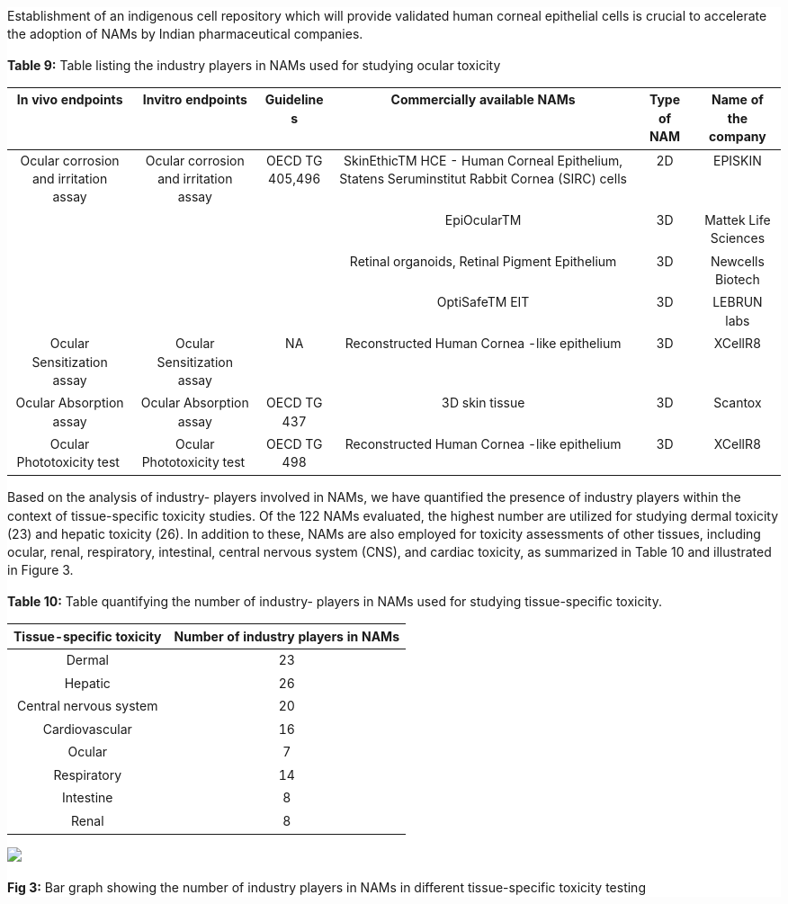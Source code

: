 Establishment of an indigenous cell repository which will provide
validated human corneal epithelial cells is crucial to accelerate the
adoption of NAMs by Indian pharmaceutical companies.

**Table 9:** Table listing the industry players in NAMs used for
studying ocular toxicity

| **In vivo endpoints** | **Invitro endpoints** | **Guidelines** | **Commercially available NAMs** | **Type of NAM** | **Name of the company** |
|:--:|:--:|:--:|:--:|:--:|:--:|
| Ocular corrosion and irritation assay | Ocular corrosion and irritation assay | OECD TG 405,496 | SkinEthicTM HCE - Human Corneal Epithelium, Statens Seruminstitut Rabbit Cornea (SIRC) cells | 2D | EPISKIN |
|  |  |  | EpiOcularTM | 3D | Mattek Life Sciences |
|  |  |  | Retinal organoids, Retinal Pigment Epithelium | 3D | Newcells Biotech |
|  |  |  | OptiSafeTM EIT | 3D | LEBRUN labs |
| Ocular Sensitization assay | Ocular Sensitization assay | NA | Reconstructed Human Cornea -like epithelium | 3D | XCellR8 |
| Ocular Absorption assay | Ocular Absorption assay | OECD TG 437 | 3D skin tissue | 3D | Scantox |
| Ocular Phototoxicity test  | Ocular Phototoxicity test  | OECD TG 498 | Reconstructed Human Cornea -like epithelium | 3D | XCellR8 |

Based on the analysis of industry- players involved in NAMs, we have
quantified the presence of industry players within the context of
tissue-specific toxicity studies. Of the 122 NAMs evaluated, the highest
number are utilized for studying dermal toxicity (23) and hepatic
toxicity (26). In addition to these, NAMs are also employed for toxicity
assessments of other tissues, including ocular, renal, respiratory,
intestinal, central nervous system (CNS), and cardiac toxicity, as
summarized in Table 10 and illustrated in Figure 3.

**Table 10:** Table quantifying the number of industry- players in NAMs
used for studying tissue-specific toxicity.

| **Tissue-specific toxicity** | **Number of industry players in NAMs** |
|:----------------------------:|:--------------------------------------:|
|            Dermal            |                   23                   |
|           Hepatic            |                   26                   |
|    Central nervous system    |                   20                   |
|        Cardiovascular        |                   16                   |
|            Ocular            |                   7                    |
|         Respiratory          |                   14                   |
|          Intestine           |                   8                    |
|            Renal             |                   8                    |

![](./media/image3.emf)  
  
  
**Fig 3:** Bar graph showing the number of industry players in NAMs in
different tissue-specific toxicity testing
